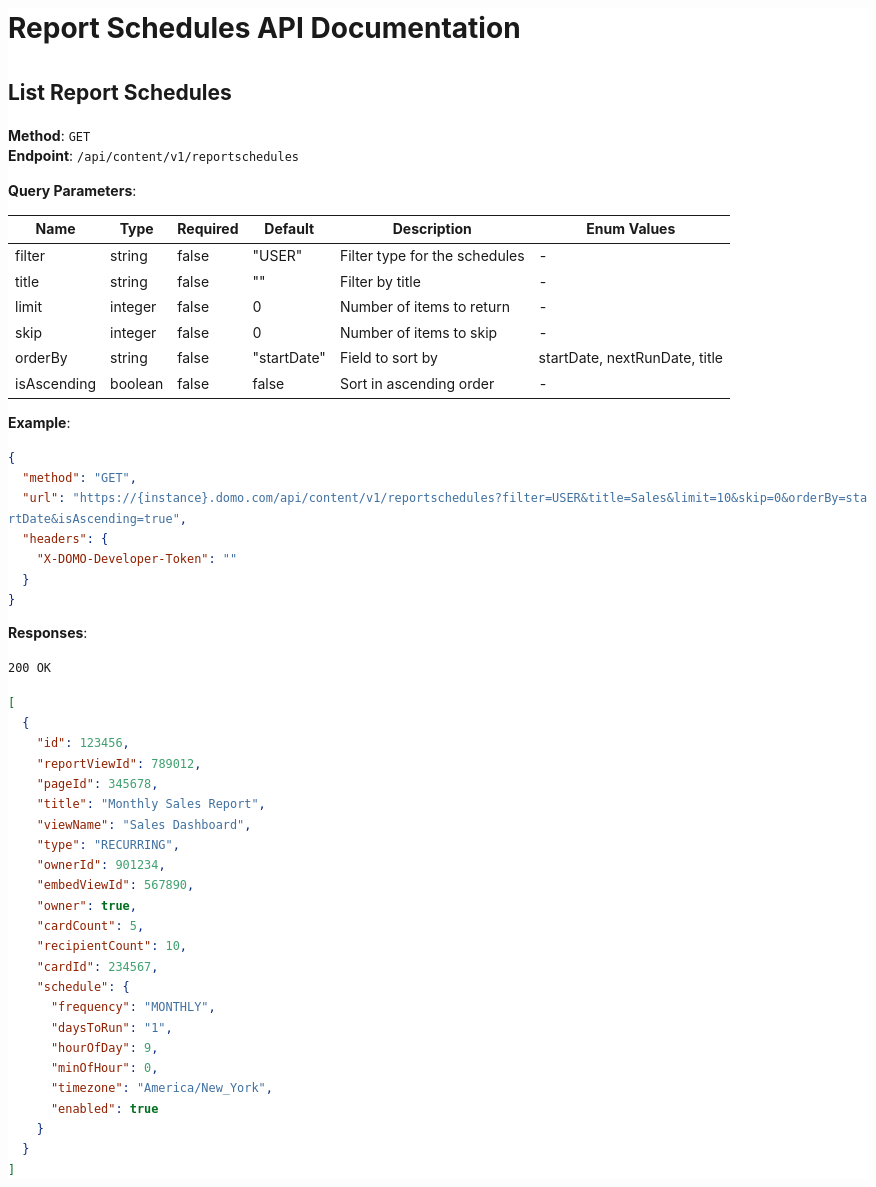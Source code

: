 # Report Schedules API Documentation

## List Report Schedules

**Method**: `GET`  
**Endpoint**: `/api/content/v1/reportschedules`

**Query Parameters**:

| Name        | Type    | Required | Default     | Description                   | Enum Values                   |
| ----------- | ------- | -------- | ----------- | ----------------------------- | ----------------------------- |
| filter      | string  | false    | "USER"      | Filter type for the schedules | -                             |
| title       | string  | false    | ""          | Filter by title               | -                             |
| limit       | integer | false    | 0           | Number of items to return     | -                             |
| skip        | integer | false    | 0           | Number of items to skip       | -                             |
| orderBy     | string  | false    | "startDate" | Field to sort by              | startDate, nextRunDate, title |
| isAscending | boolean | false    | false       | Sort in ascending order       | -                             |

**Example**:

```json http
{
  "method": "GET",
  "url": "https://{instance}.domo.com/api/content/v1/reportschedules?filter=USER&title=Sales&limit=10&skip=0&orderBy=startDate&isAscending=true",
  "headers": {
    "X-DOMO-Developer-Token": ""
  }
}
```

**Responses**:

`200 OK`

```json
[
  {
    "id": 123456,
    "reportViewId": 789012,
    "pageId": 345678,
    "title": "Monthly Sales Report",
    "viewName": "Sales Dashboard",
    "type": "RECURRING",
    "ownerId": 901234,
    "embedViewId": 567890,
    "owner": true,
    "cardCount": 5,
    "recipientCount": 10,
    "cardId": 234567,
    "schedule": {
      "frequency": "MONTHLY",
      "daysToRun": "1",
      "hourOfDay": 9,
      "minOfHour": 0,
      "timezone": "America/New_York",
      "enabled": true
    }
  }
]
```
